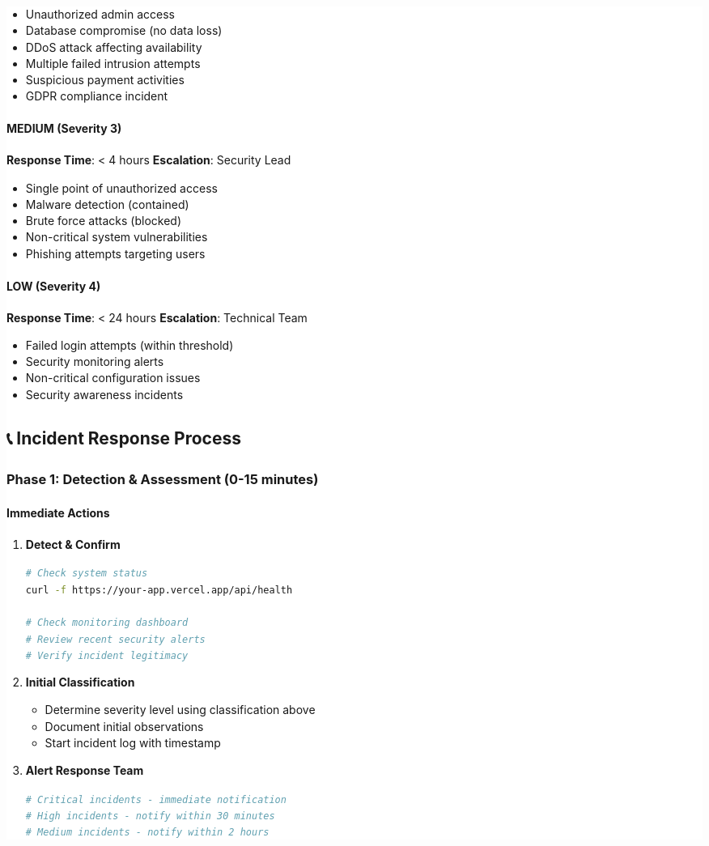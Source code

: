 - Unauthorized admin access
- Database compromise (no data loss)
- DDoS attack affecting availability
- Multiple failed intrusion attempts
- Suspicious payment activities
- GDPR compliance incident

#### MEDIUM (Severity 3)
**Response Time**: < 4 hours
**Escalation**: Security Lead

- Single point of unauthorized access
- Malware detection (contained)
- Brute force attacks (blocked)
- Non-critical system vulnerabilities
- Phishing attempts targeting users

#### LOW (Severity 4)
**Response Time**: < 24 hours
**Escalation**: Technical Team

- Failed login attempts (within threshold)
- Security monitoring alerts
- Non-critical configuration issues
- Security awareness incidents

## 📞 Incident Response Process

### Phase 1: Detection & Assessment (0-15 minutes)

#### Immediate Actions
1. **Detect & Confirm**
   ```bash
   # Check system status
   curl -f https://your-app.vercel.app/api/health
   
   # Check monitoring dashboard
   # Review recent security alerts
   # Verify incident legitimacy
   ```

2. **Initial Classification**
   - Determine severity level using classification above
   - Document initial observations
   - Start incident log with timestamp

3. **Alert Response Team**
   ```bash
   # Critical incidents - immediate notification
   # High incidents - notify within 30 minutes
   # Medium incidents - notify within 2 hours
   ```
